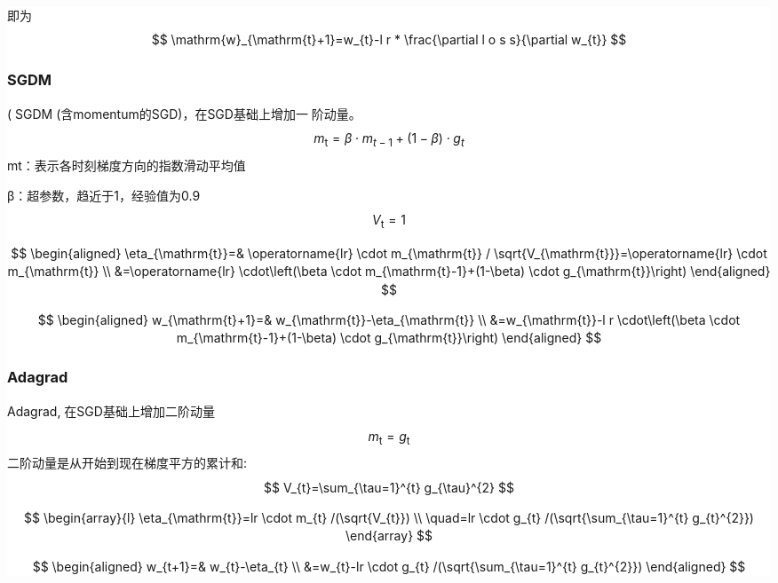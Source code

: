 即为
$$
\mathrm{w}_{\mathrm{t}+1}=w_{t}-l r * \frac{\partial l o s s}{\partial w_{t}}
$$

### SGDM

( SGDM (含momentum的SGD)，在SGD基础上增加一 阶动量。
$$
m_{\mathrm{t}}=\beta \cdot m_{t-1}+(1-\beta) \cdot g_{t}
$$
mt：表示各时刻梯度方向的指数滑动平均值

β：超参数，趋近于1，经验值为0.9
$$
V_{\mathrm{t}}=1
$$

$$
\begin{aligned}
\eta_{\mathrm{t}}=& \operatorname{lr} \cdot m_{\mathrm{t}} / \sqrt{V_{\mathrm{t}}}=\operatorname{lr} \cdot m_{\mathrm{t}} \\
&=\operatorname{lr} \cdot\left(\beta \cdot m_{\mathrm{t}-1}+(1-\beta) \cdot g_{\mathrm{t}}\right)
\end{aligned}
$$

$$
\begin{aligned}
w_{\mathrm{t}+1}=& w_{\mathrm{t}}-\eta_{\mathrm{t}} \\
&=w_{\mathrm{t}}-l r \cdot\left(\beta \cdot m_{\mathrm{t}-1}+(1-\beta) \cdot g_{\mathrm{t}}\right)
\end{aligned}
$$

### Adagrad

Adagrad, 在SGD基础上增加二阶动量
$$
m_{\mathrm{t}}=g_{\mathrm{t}}
$$
二阶动量是从开始到现在梯度平方的累计和:
$$
V_{t}=\sum_{\tau=1}^{t} g_{\tau}^{2}
$$

$$
\begin{array}{l}
\eta_{\mathrm{t}}=lr \cdot m_{t} /(\sqrt{V_{t}}) \\
\quad=lr \cdot g_{t} /(\sqrt{\sum_{\tau=1}^{t} g_{t}^{2}})
\end{array}
$$

$$
\begin{aligned}
w_{t+1}=& w_{t}-\eta_{t} \\
&=w_{t}-lr \cdot g_{t} /(\sqrt{\sum_{\tau=1}^{t} g_{t}^{2}})
\end{aligned}
$$

